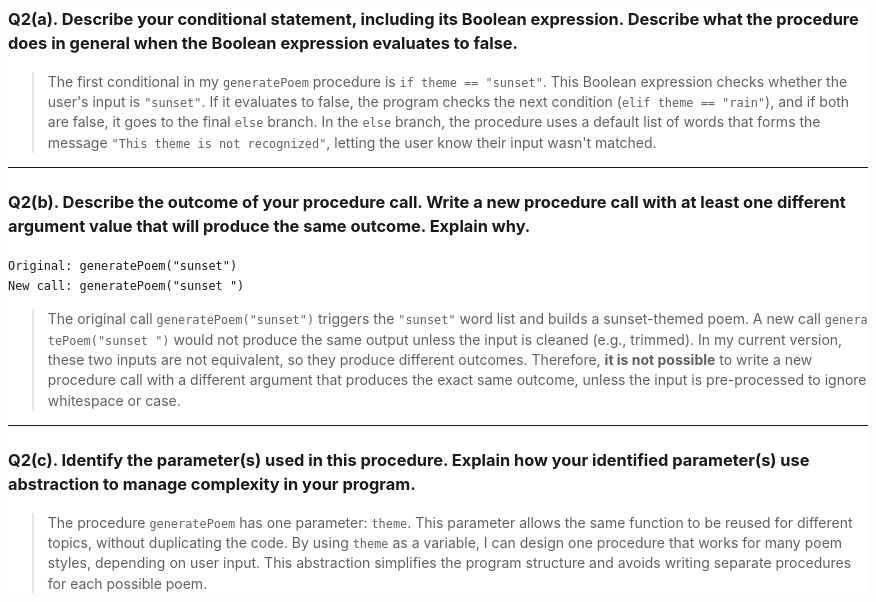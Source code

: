 
### **Q2(a). Describe your conditional statement, including its Boolean expression. Describe what the procedure does in general when the Boolean expression evaluates to false.**

> The first conditional in my `generatePoem` procedure is `if theme == "sunset"`.
> This Boolean expression checks whether the user's input is `"sunset"`.
> If it evaluates to false, the program checks the next condition (`elif theme == "rain"`), and if both are false, it goes to the final `else` branch.
> In the `else` branch, the procedure uses a default list of words that forms the message `"This theme is not recognized"`, letting the user know their input wasn't matched.

---

### **Q2(b). Describe the outcome of your procedure call. Write a new procedure call with at least one different argument value that will produce the same outcome. Explain why.**

```plaintext
Original: generatePoem("sunset")
New call: generatePoem("sunset ")
```

> The original call `generatePoem("sunset")` triggers the `"sunset"` word list and builds a sunset-themed poem.
> A new call `generatePoem("sunset ")` would not produce the same output unless the input is cleaned (e.g., trimmed).
> In my current version, these two inputs are not equivalent, so they produce different outcomes.
> Therefore, **it is not possible** to write a new procedure call with a different argument that produces the exact same outcome, unless the input is pre-processed to ignore whitespace or case.

---

### **Q2(c). Identify the parameter(s) used in this procedure. Explain how your identified parameter(s) use abstraction to manage complexity in your program.**

> The procedure `generatePoem` has one parameter: `theme`.
> This parameter allows the same function to be reused for different topics, without duplicating the code.
> By using `theme` as a variable, I can design one procedure that works for many poem styles, depending on user input.
> This abstraction simplifies the program structure and avoids writing separate procedures for each possible poem.
